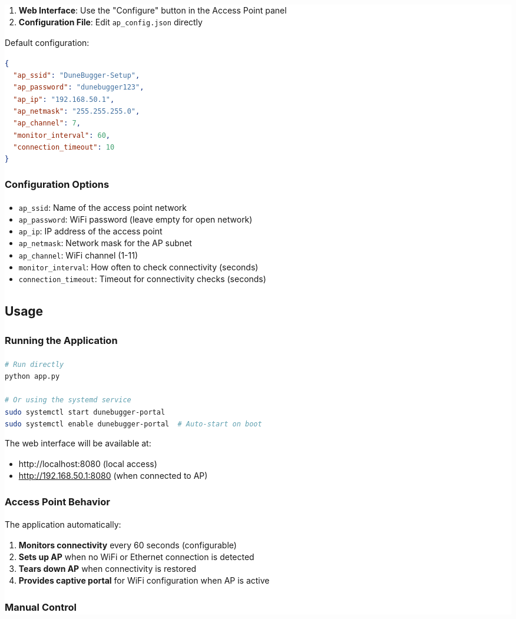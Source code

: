 1. **Web Interface**: Use the "Configure" button in the Access Point panel
2. **Configuration File**: Edit `ap_config.json` directly

Default configuration:
```json
{
  "ap_ssid": "DuneBugger-Setup",
  "ap_password": "dunebugger123", 
  "ap_ip": "192.168.50.1",
  "ap_netmask": "255.255.255.0",
  "ap_channel": 7,
  "monitor_interval": 60,
  "connection_timeout": 10
}
```

### Configuration Options

- `ap_ssid`: Name of the access point network
- `ap_password`: WiFi password (leave empty for open network)
- `ap_ip`: IP address of the access point
- `ap_netmask`: Network mask for the AP subnet
- `ap_channel`: WiFi channel (1-11)
- `monitor_interval`: How often to check connectivity (seconds)
- `connection_timeout`: Timeout for connectivity checks (seconds)

## Usage

### Running the Application

```bash
# Run directly
python app.py

# Or using the systemd service
sudo systemctl start dunebugger-portal
sudo systemctl enable dunebugger-portal  # Auto-start on boot
```

The web interface will be available at:
- http://localhost:8080 (local access)
- http://192.168.50.1:8080 (when connected to AP)

### Access Point Behavior

The application automatically:

1. **Monitors connectivity** every 60 seconds (configurable)
2. **Sets up AP** when no WiFi or Ethernet connection is detected
3. **Tears down AP** when connectivity is restored
4. **Provides captive portal** for WiFi configuration when AP is active

### Manual Control

